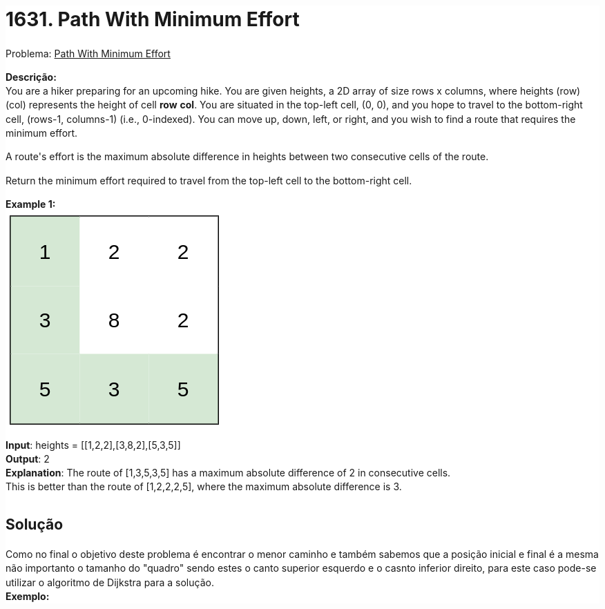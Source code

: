 # 1631. Path With Minimum Effort

Problema: [Path With Minimum Effort](https://leetcode.com/problems/path-with-minimum-effort/description/)

**Descrição:** <br>
You are a hiker preparing for an upcoming hike. You are given heights, a 2D array of size rows x columns, where heights (row) (col) represents the height of cell **row** **col**. You are situated in the top-left cell, (0, 0), and you hope to travel to the bottom-right cell, (rows-1, columns-1) (i.e., 0-indexed). You can move up, down, left, or right, and you wish to find a route that requires the minimum effort.

A route's effort is the maximum absolute difference in heights between two consecutive cells of the route.

Return the minimum effort required to travel from the top-left cell to the bottom-right cell.



**Example 1:**<br>
![](./assets/ex11.png)<br>
**Input**: heights = [[1,2,2],[3,8,2],[5,3,5]]<br>
**Output**: 2<br>
**Explanation**: The route of [1,3,5,3,5] has a maximum absolute difference of 2 in consecutive cells.<br>
This is better than the route of [1,2,2,2,5], where the maximum absolute difference is 3.<br>



## Solução

Como no final o objetivo deste problema é encontrar o menor caminho e também sabemos que a posição inicial e final é a mesma não importanto o tamanho do "quadro" sendo estes o canto superior esquerdo e o casnto inferior direito, para este caso pode-se utilizar o algoritmo de Dijkstra para a solução. 
<br>**Exemplo:**
